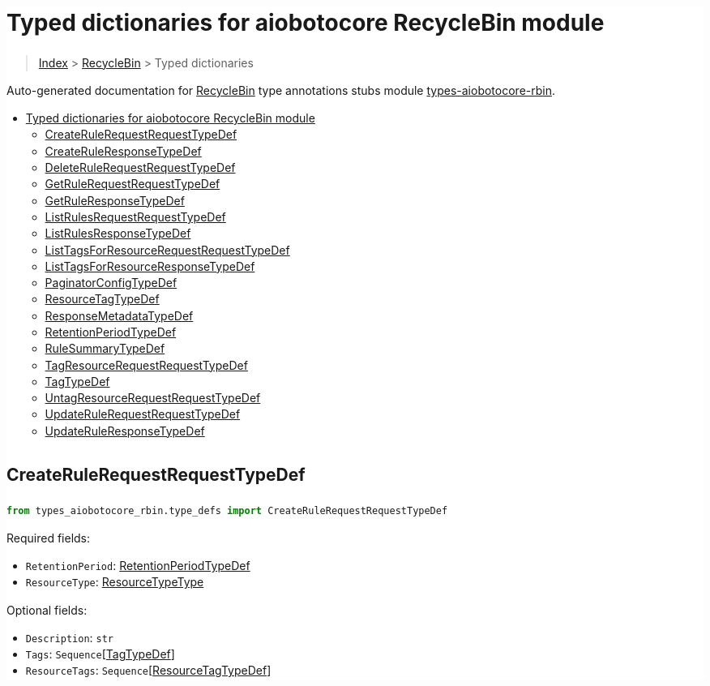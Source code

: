 <a id="typed-dictionaries-for-aiobotocore-recyclebin-module"></a>

# Typed dictionaries for aiobotocore RecycleBin module

> [Index](../README.md) > [RecycleBin](./README.md) > Typed dictionaries

Auto-generated documentation for
[RecycleBin](https://boto3.amazonaws.com/v1/documentation/api/latest/reference/services/rbin.html#RecycleBin)
type annotations stubs module
[types-aiobotocore-rbin](https://pypi.org/project/types-aiobotocore-rbin/).

- [Typed dictionaries for aiobotocore RecycleBin module](#typed-dictionaries-for-aiobotocore-recyclebin-module)
  - [CreateRuleRequestRequestTypeDef](#createrulerequestrequesttypedef)
  - [CreateRuleResponseTypeDef](#createruleresponsetypedef)
  - [DeleteRuleRequestRequestTypeDef](#deleterulerequestrequesttypedef)
  - [GetRuleRequestRequestTypeDef](#getrulerequestrequesttypedef)
  - [GetRuleResponseTypeDef](#getruleresponsetypedef)
  - [ListRulesRequestRequestTypeDef](#listrulesrequestrequesttypedef)
  - [ListRulesResponseTypeDef](#listrulesresponsetypedef)
  - [ListTagsForResourceRequestRequestTypeDef](#listtagsforresourcerequestrequesttypedef)
  - [ListTagsForResourceResponseTypeDef](#listtagsforresourceresponsetypedef)
  - [PaginatorConfigTypeDef](#paginatorconfigtypedef)
  - [ResourceTagTypeDef](#resourcetagtypedef)
  - [ResponseMetadataTypeDef](#responsemetadatatypedef)
  - [RetentionPeriodTypeDef](#retentionperiodtypedef)
  - [RuleSummaryTypeDef](#rulesummarytypedef)
  - [TagResourceRequestRequestTypeDef](#tagresourcerequestrequesttypedef)
  - [TagTypeDef](#tagtypedef)
  - [UntagResourceRequestRequestTypeDef](#untagresourcerequestrequesttypedef)
  - [UpdateRuleRequestRequestTypeDef](#updaterulerequestrequesttypedef)
  - [UpdateRuleResponseTypeDef](#updateruleresponsetypedef)

<a id="createrulerequestrequesttypedef"></a>

## CreateRuleRequestRequestTypeDef

```python
from types_aiobotocore_rbin.type_defs import CreateRuleRequestRequestTypeDef
```

Required fields:

- `RetentionPeriod`:
  [RetentionPeriodTypeDef](./type_defs.md#retentionperiodtypedef)
- `ResourceType`: [ResourceTypeType](./literals.md#resourcetypetype)

Optional fields:

- `Description`: `str`
- `Tags`: `Sequence`\[[TagTypeDef](./type_defs.md#tagtypedef)\]
- `ResourceTags`:
  `Sequence`\[[ResourceTagTypeDef](./type_defs.md#resourcetagtypedef)\]
